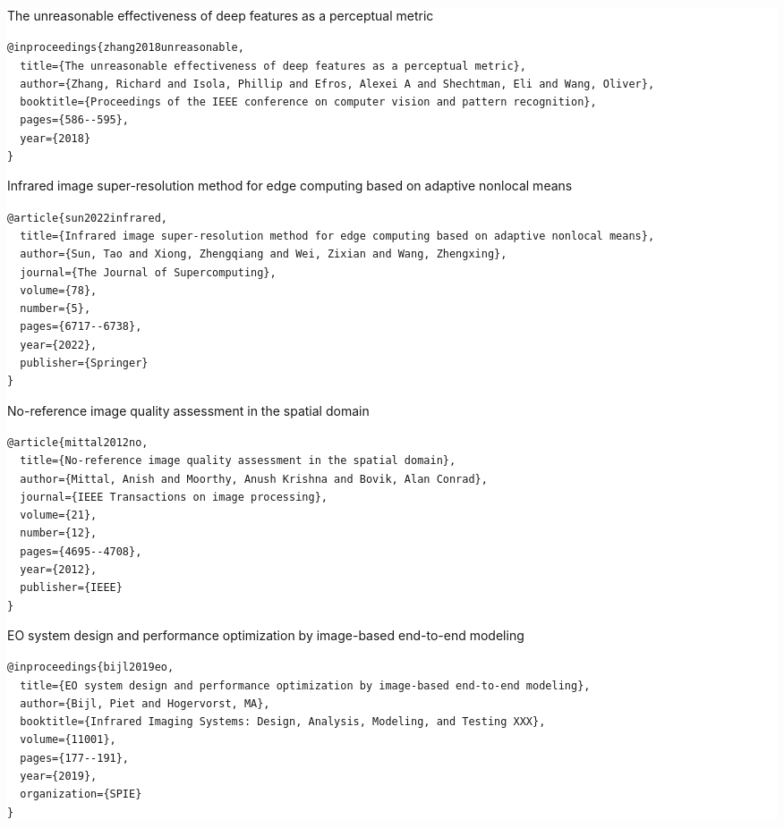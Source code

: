 ```
```
The unreasonable effectiveness of deep features as a perceptual metric
```
@inproceedings{zhang2018unreasonable,
  title={The unreasonable effectiveness of deep features as a perceptual metric},
  author={Zhang, Richard and Isola, Phillip and Efros, Alexei A and Shechtman, Eli and Wang, Oliver},
  booktitle={Proceedings of the IEEE conference on computer vision and pattern recognition},
  pages={586--595},
  year={2018}
}
```
Infrared image super-resolution method for edge computing based on adaptive nonlocal means
```
@article{sun2022infrared,
  title={Infrared image super-resolution method for edge computing based on adaptive nonlocal means},
  author={Sun, Tao and Xiong, Zhengqiang and Wei, Zixian and Wang, Zhengxing},
  journal={The Journal of Supercomputing},
  volume={78},
  number={5},
  pages={6717--6738},
  year={2022},
  publisher={Springer}
}
```
No-reference image quality assessment in the spatial domain
```
@article{mittal2012no,
  title={No-reference image quality assessment in the spatial domain},
  author={Mittal, Anish and Moorthy, Anush Krishna and Bovik, Alan Conrad},
  journal={IEEE Transactions on image processing},
  volume={21},
  number={12},
  pages={4695--4708},
  year={2012},
  publisher={IEEE}
}
```

EO system design and performance optimization by image-based end-to-end modeling

```
@inproceedings{bijl2019eo,
  title={EO system design and performance optimization by image-based end-to-end modeling},
  author={Bijl, Piet and Hogervorst, MA},
  booktitle={Infrared Imaging Systems: Design, Analysis, Modeling, and Testing XXX},
  volume={11001},
  pages={177--191},
  year={2019},
  organization={SPIE}
}
```
